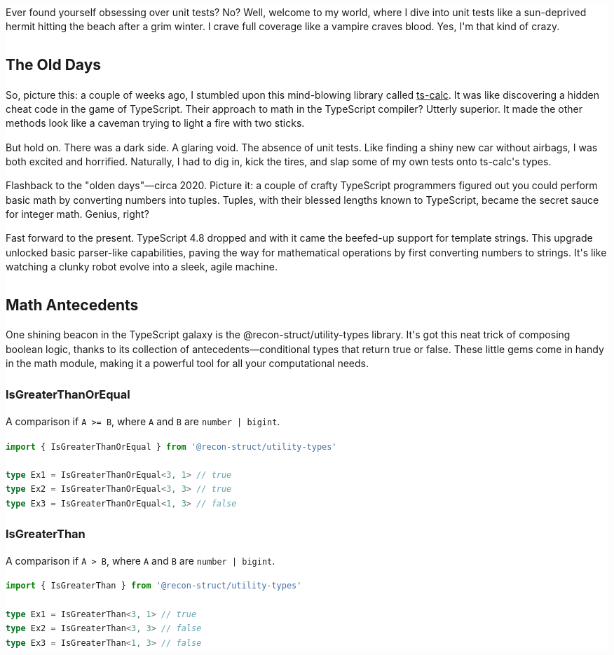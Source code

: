 Ever found yourself obsessing over unit tests? No? Well, welcome to my world,
where I dive into unit tests like a sun-deprived hermit hitting the beach after
a grim winter. I crave full coverage like a vampire craves blood. Yes, I'm that
kind of crazy.

## The Old Days

So, picture this: a couple of weeks ago, I stumbled upon this mind-blowing
library called [ts-calc](https://github.com/ecyrbe/ts-calc). It was like
discovering a hidden cheat code in the game of TypeScript. Their approach to
math in the TypeScript compiler? Utterly superior. It made the other methods
look like a caveman trying to light a fire with two sticks.

But hold on. There was a dark side. A glaring void. The absence of unit tests.
Like finding a shiny new car without airbags, I was both excited and horrified.
Naturally, I had to dig in, kick the tires, and slap some of my own tests onto
ts-calc's types.

Flashback to the "olden days"—circa 2020. Picture it: a couple of crafty
TypeScript programmers figured out you could perform basic math by converting
numbers into tuples. Tuples, with their blessed lengths known to TypeScript,
became the secret sauce for integer math. Genius, right?

Fast forward to the present. TypeScript 4.8 dropped and with it came the
beefed-up support for template strings. This upgrade unlocked basic parser-like
capabilities, paving the way for mathematical operations by first converting
numbers to strings. It's like watching a clunky robot evolve into a sleek, agile
machine.

## Math Antecedents

One shining beacon in the TypeScript galaxy is the @recon-struct/utility-types
library. It's got this neat trick of composing boolean logic, thanks to its
collection of antecedents—conditional types that return true or false. These
little gems come in handy in the math module, making it a powerful tool for all
your computational needs.

### IsGreaterThanOrEqual

A comparison if `A >= B`, where `A` and `B` are `number | bigint`.

```typescript
import { IsGreaterThanOrEqual } from '@recon-struct/utility-types'

type Ex1 = IsGreaterThanOrEqual<3, 1> // true
type Ex2 = IsGreaterThanOrEqual<3, 3> // true
type Ex3 = IsGreaterThanOrEqual<1, 3> // false
```

### IsGreaterThan

A comparison if `A > B`, where `A` and `B` are `number | bigint`.

```typescript
import { IsGreaterThan } from '@recon-struct/utility-types'

type Ex1 = IsGreaterThan<3, 1> // true
type Ex2 = IsGreaterThan<3, 3> // false
type Ex3 = IsGreaterThan<1, 3> // false
```

